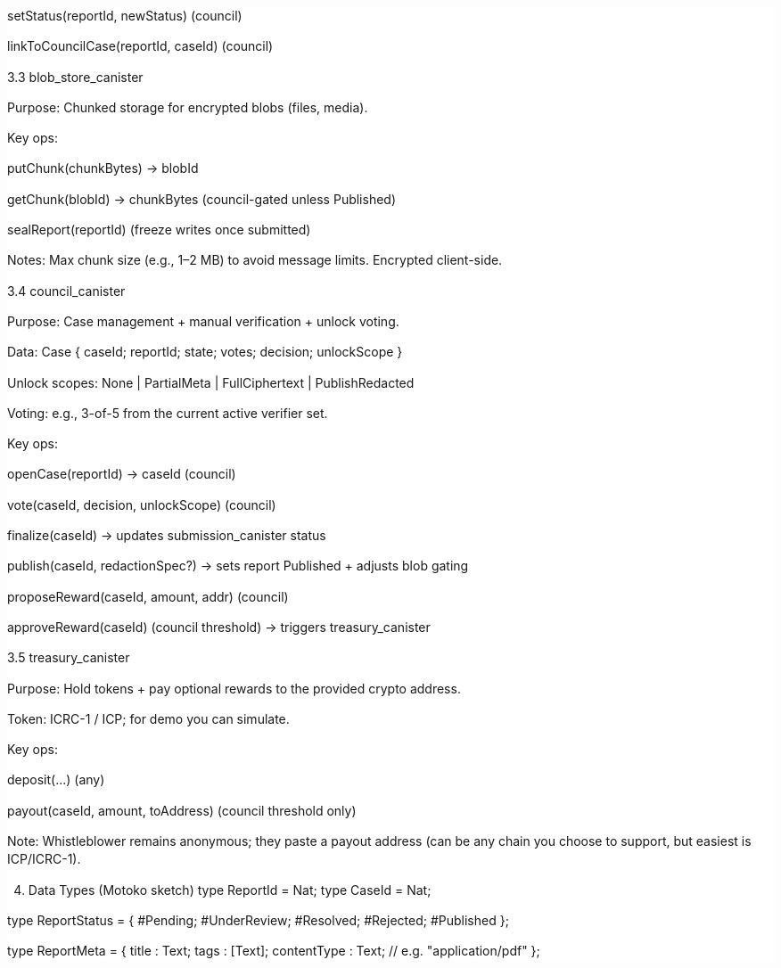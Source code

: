 setStatus(reportId, newStatus) (council)

linkToCouncilCase(reportId, caseId) (council)

3.3 blob_store_canister

Purpose: Chunked storage for encrypted blobs (files, media).

Key ops:

putChunk(chunkBytes) -> blobId

getChunk(blobId) -> chunkBytes (council-gated unless Published)

sealReport(reportId) (freeze writes once submitted)

Notes: Max chunk size (e.g., 1–2 MB) to avoid message limits. Encrypted client-side.

3.4 council_canister

Purpose: Case management + manual verification + unlock voting.

Data: Case { caseId; reportId; state; votes; decision; unlockScope }

Unlock scopes: None | PartialMeta | FullCiphertext | PublishRedacted

Voting: e.g., 3-of-5 from the current active verifier set.

Key ops:

openCase(reportId) -> caseId (council)

vote(caseId, decision, unlockScope) (council)

finalize(caseId) → updates submission_canister status

publish(caseId, redactionSpec?) → sets report Published + adjusts blob gating

proposeReward(caseId, amount, addr) (council)

approveReward(caseId) (council threshold) → triggers treasury_canister

3.5 treasury_canister

Purpose: Hold tokens + pay optional rewards to the provided crypto address.

Token: ICRC-1 / ICP; for demo you can simulate.

Key ops:

deposit(...) (any)

payout(caseId, amount, toAddress) (council threshold only)

Note: Whistleblower remains anonymous; they paste a payout address (can be any chain you choose to support, but easiest is ICP/ICRC-1).

4) Data Types (Motoko sketch)
type ReportId = Nat;
type CaseId = Nat;

type ReportStatus = { #Pending; #UnderReview; #Resolved; #Rejected; #Published };

type ReportMeta = {
  title : Text;
  tags  : [Text];
  contentType : Text;   // e.g. "application/pdf"
};
